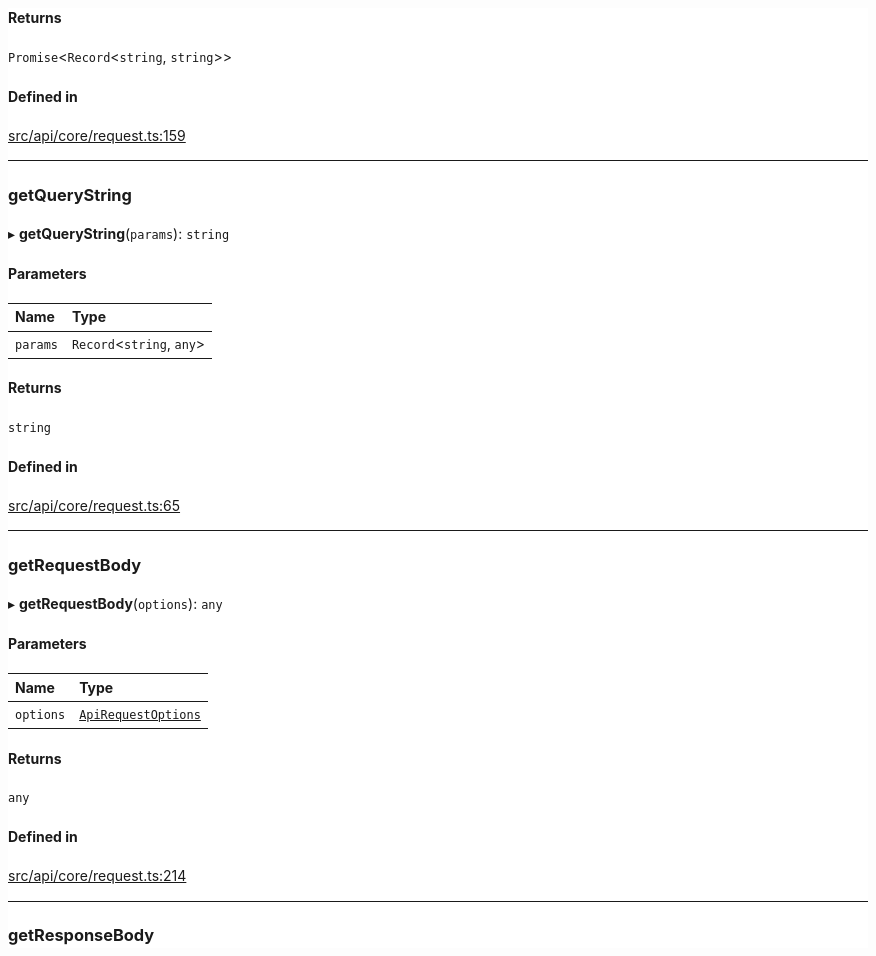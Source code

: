 #### Returns

`Promise`\<`Record`\<`string`, `string`\>\>

#### Defined in

[src/api/core/request.ts:159](https://github.com/julep-ai/julep/blob/035e7f91b35da5c19151875490e535b6923a07fe/sdks/ts/src/api/core/request.ts#L159)

___

### getQueryString

▸ **getQueryString**(`params`): `string`

#### Parameters

| Name | Type |
| :------ | :------ |
| `params` | `Record`\<`string`, `any`\> |

#### Returns

`string`

#### Defined in

[src/api/core/request.ts:65](https://github.com/julep-ai/julep/blob/035e7f91b35da5c19151875490e535b6923a07fe/sdks/ts/src/api/core/request.ts#L65)

___

### getRequestBody

▸ **getRequestBody**(`options`): `any`

#### Parameters

| Name | Type |
| :------ | :------ |
| `options` | [`ApiRequestOptions`](api_core_ApiRequestOptions.md#apirequestoptions) |

#### Returns

`any`

#### Defined in

[src/api/core/request.ts:214](https://github.com/julep-ai/julep/blob/035e7f91b35da5c19151875490e535b6923a07fe/sdks/ts/src/api/core/request.ts#L214)

___

### getResponseBody
